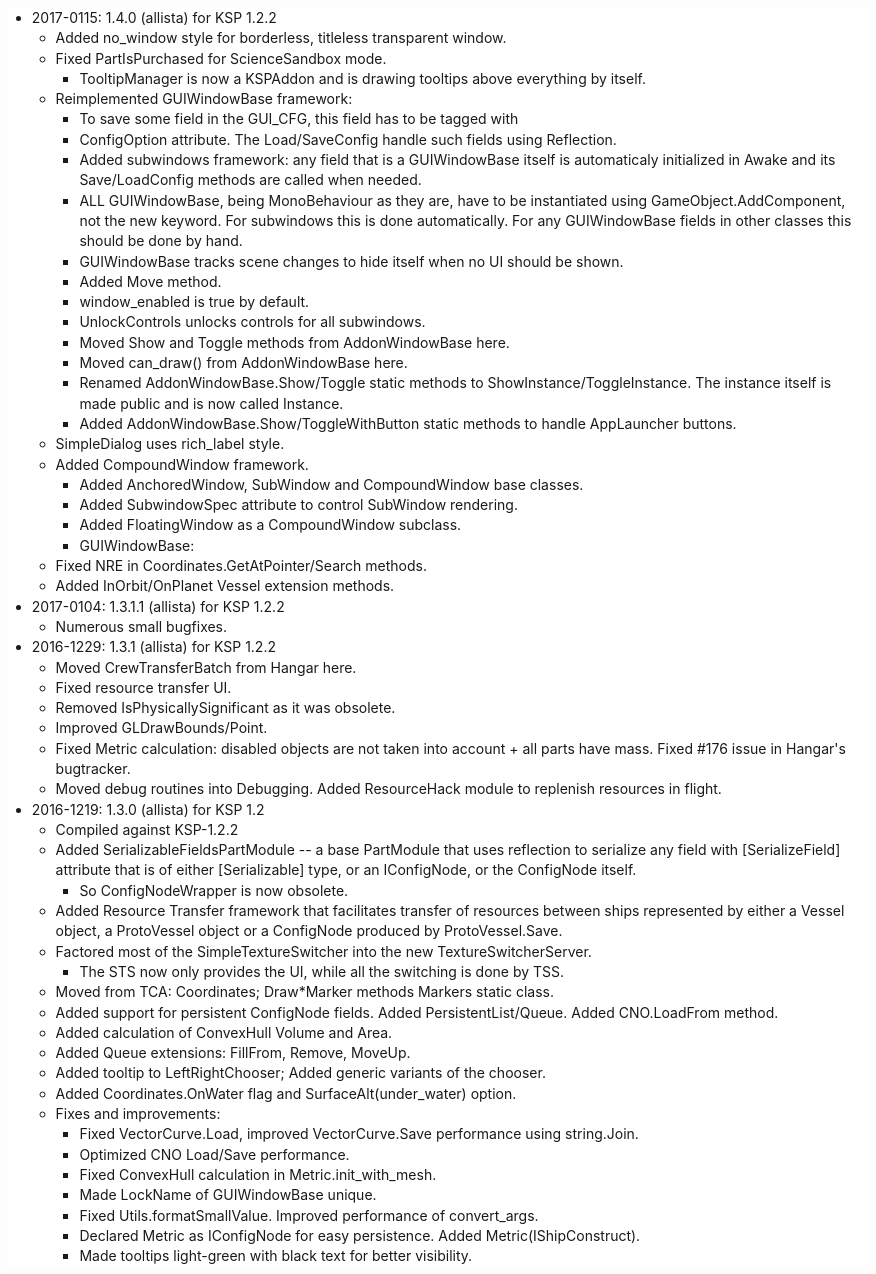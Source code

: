 * 2017-0115: 1.4.0 (allista) for KSP 1.2.2
	+ Added no_window style for borderless, titleless transparent window.
	+ Fixed PartIsPurchased for ScienceSandbox mode.
		- TooltipManager is now a KSPAddon and is drawing tooltips above everything by itself.
	+ Reimplemented GUIWindowBase framework:
		- To save some field in the GUI_CFG, this field has to be tagged with
		- ConfigOption attribute. The Load/SaveConfig handle such fields using Reflection.
		- Added subwindows framework: any field that is a GUIWindowBase itself is automaticaly initialized in Awake and its Save/LoadConfig methods are called when needed.
		- ALL GUIWindowBase, being MonoBehaviour as they are, have to be instantiated using GameObject.AddComponent, not the new keyword. For subwindows this is done automatically. For any GUIWindowBase fields in other classes this should be done by hand.
		- GUIWindowBase tracks scene changes to hide itself when no UI should be shown.
		- Added Move method.
		- window_enabled is true by default.
		- UnlockControls unlocks controls for all subwindows.
		- Moved Show and Toggle methods from AddonWindowBase here.
		- Moved can_draw() from AddonWindowBase here.
		- Renamed AddonWindowBase.Show/Toggle static methods to ShowInstance/ToggleInstance. The instance itself is made public and is now called Instance.
		- Added AddonWindowBase.Show/ToggleWithButton static methods to handle AppLauncher buttons.
	+ SimpleDialog uses rich_label style.
	+ Added CompoundWindow framework.
		- Added AnchoredWindow, SubWindow and CompoundWindow base classes.
		- Added SubwindowSpec attribute to control SubWindow rendering.
		- Added FloatingWindow as a CompoundWindow subclass.
		- GUIWindowBase:
	+ Fixed NRE in Coordinates.GetAtPointer/Search methods.
	+ Added InOrbit/OnPlanet Vessel extension methods.
* 2017-0104: 1.3.1.1 (allista) for KSP 1.2.2
	+ Numerous small bugfixes.
* 2016-1229: 1.3.1 (allista) for KSP 1.2.2
	+ Moved CrewTransferBatch from Hangar here.
	+ Fixed resource transfer UI.
	+ Removed IsPhysicallySignificant as it was obsolete.
	+ Improved GLDrawBounds/Point.
	+ Fixed Metric calculation: disabled objects are not taken into account + all parts have mass. Fixed #176 issue in Hangar's bugtracker.
	+ Moved debug routines into Debugging. Added ResourceHack module to replenish resources in flight.
* 2016-1219: 1.3.0 (allista) for KSP 1.2
	+ Compiled against KSP-1.2.2
	+ Added SerializableFieldsPartModule -- a base PartModule that uses reflection to serialize any field with [SerializeField] attribute that is of either [Serializable] type, or an IConfigNode, or the ConfigNode itself.
		- So ConfigNodeWrapper is now obsolete.
	+ Added Resource Transfer framework that facilitates transfer of resources between ships represented by either a Vessel object, a ProtoVessel object or a ConfigNode produced by ProtoVessel.Save.
	+ Factored most of the SimpleTextureSwitcher into the new TextureSwitcherServer.
		- The STS now only provides the UI, while all the switching is done by TSS.
	+ Moved from TCA: Coordinates; Draw*Marker methods Markers static class.
	+ Added support for persistent ConfigNode fields. Added PersistentList/Queue. Added CNO.LoadFrom method.
	+ Added calculation of ConvexHull Volume and Area.
	+ Added Queue extensions: FillFrom, Remove, MoveUp.
	+ Added tooltip to LeftRightChooser; Added generic variants of the chooser.
	+ Added Coordinates.OnWater flag and SurfaceAlt(under_water) option.
	+ Fixes and improvements:
		- Fixed VectorCurve.Load, improved VectorCurve.Save performance using string.Join.
		- Optimized CNO Load/Save performance.
		- Fixed ConvexHull calculation in Metric.init_with_mesh.
		- Made LockName of GUIWindowBase unique.
		- Fixed Utils.formatSmallValue. Improved performance of convert_args.
		- Declared Metric as IConfigNode for easy persistence. Added Metric(IShipConstruct).
		- Made tooltips light-green with black text for better visibility.